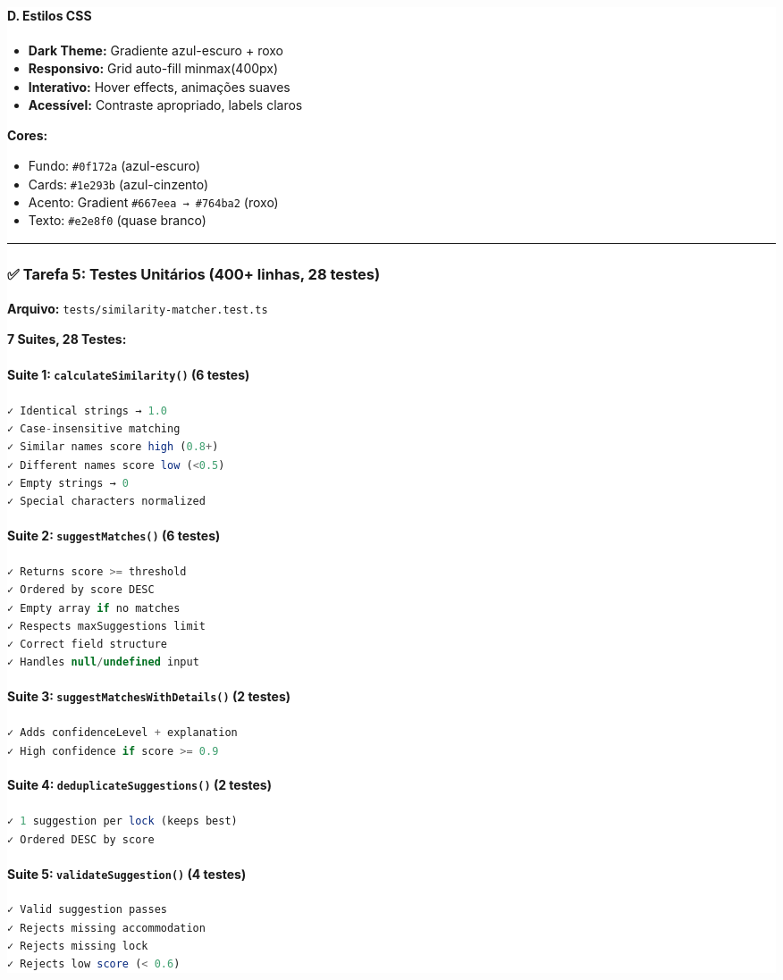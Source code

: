 #### D. Estilos CSS
- **Dark Theme:** Gradiente azul-escuro + roxo
- **Responsivo:** Grid auto-fill minmax(400px)
- **Interativo:** Hover effects, animações suaves
- **Acessível:** Contraste apropriado, labels claros

**Cores:**
- Fundo: `#0f172a` (azul-escuro)
- Cards: `#1e293b` (azul-cinzento)
- Acento: Gradient `#667eea → #764ba2` (roxo)
- Texto: `#e2e8f0` (quase branco)

---

### ✅ Tarefa 5: Testes Unitários (400+ linhas, 28 testes)
**Arquivo:** `tests/similarity-matcher.test.ts`

**7 Suites, 28 Testes:**

#### Suite 1: `calculateSimilarity()` (6 testes)
```typescript
✓ Identical strings → 1.0
✓ Case-insensitive matching
✓ Similar names score high (0.8+)
✓ Different names score low (<0.5)
✓ Empty strings → 0
✓ Special characters normalized
```

#### Suite 2: `suggestMatches()` (6 testes)
```typescript
✓ Returns score >= threshold
✓ Ordered by score DESC
✓ Empty array if no matches
✓ Respects maxSuggestions limit
✓ Correct field structure
✓ Handles null/undefined input
```

#### Suite 3: `suggestMatchesWithDetails()` (2 testes)
```typescript
✓ Adds confidenceLevel + explanation
✓ High confidence if score >= 0.9
```

#### Suite 4: `deduplicateSuggestions()` (2 testes)
```typescript
✓ 1 suggestion per lock (keeps best)
✓ Ordered DESC by score
```

#### Suite 5: `validateSuggestion()` (4 testes)
```typescript
✓ Valid suggestion passes
✓ Rejects missing accommodation
✓ Rejects missing lock
✓ Rejects low score (< 0.6)
```
